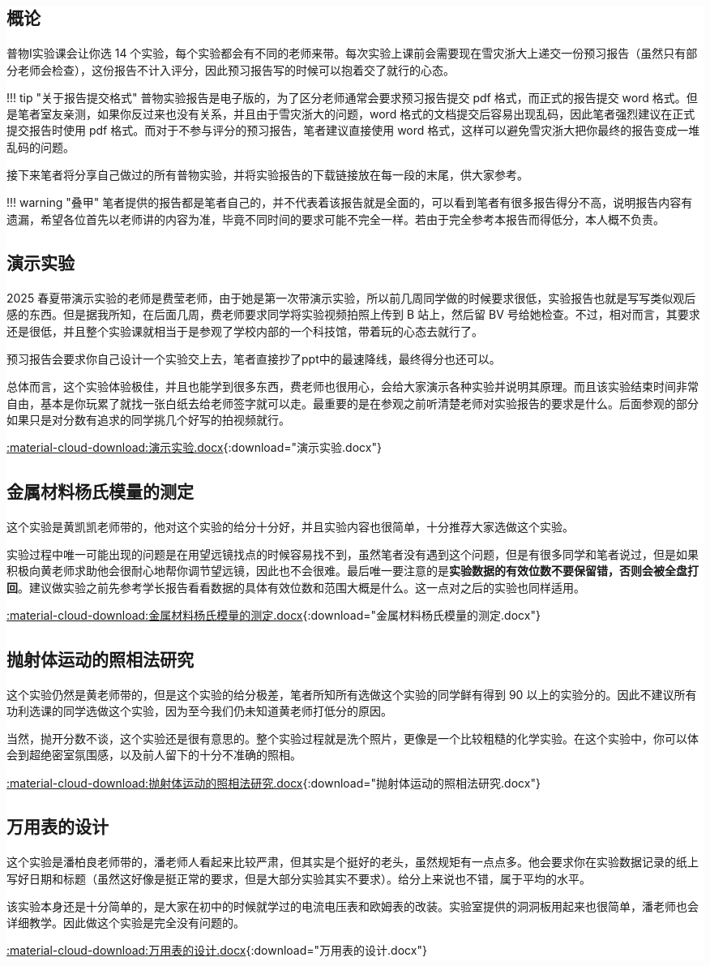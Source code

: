 ## 概论

普物Ⅰ实验课会让你选 14 个实验，每个实验都会有不同的老师来带。每次实验上课前会需要现在雪灾浙大上递交一份预习报告（虽然只有部分老师会检查），这份报告不计入评分，因此预习报告写的时候可以抱着交了就行的心态。

!!! tip "关于报告提交格式"
    普物实验报告是电子版的，为了区分老师通常会要求预习报告提交 pdf 格式，而正式的报告提交 word 格式。但是笔者室友亲测，如果你反过来也没有关系，并且由于雪灾浙大的问题，word 格式的文档提交后容易出现乱码，因此笔者强烈建议在正式提交报告时使用 pdf 格式。而对于不参与评分的预习报告，笔者建议直接使用 word 格式，这样可以避免雪灾浙大把你最终的报告变成一堆乱码的问题。

接下来笔者将分享自己做过的所有普物实验，并将实验报告的下载链接放在每一段的末尾，供大家参考。

!!! warning "叠甲"
    笔者提供的报告都是笔者自己的，并不代表着该报告就是全面的，可以看到笔者有很多报告得分不高，说明报告内容有遗漏，希望各位首先以老师讲的内容为准，毕竟不同时间的要求可能不完全一样。若由于完全参考本报告而得低分，本人概不负责。

## 演示实验

2025 春夏带演示实验的老师是费莹老师，由于她是第一次带演示实验，所以前几周同学做的时候要求很低，实验报告也就是写写类似观后感的东西。但是据我所知，在后面几周，费老师要求同学将实验视频拍照上传到 B 站上，然后留 BV 号给她检查。不过，相对而言，其要求还是很低，并且整个实验课就相当于是参观了学校内部的一个科技馆，带着玩的心态去就行了。

预习报告会要求你自己设计一个实验交上去，笔者直接抄了ppt中的最速降线，最终得分也还可以。

总体而言，这个实验体验极佳，并且也能学到很多东西，费老师也很用心，会给大家演示各种实验并说明其原理。而且该实验结束时间非常自由，基本是你玩累了就找一张白纸去给老师签字就可以走。最重要的是在参观之前听清楚老师对实验报告的要求是什么。后面参观的部分如果只是对分数有追求的同学挑几个好写的拍视频就行。

[:material-cloud-download:演示实验.docx](../static/普通物理学实验Ⅰ/演示实验/3240103480+张驰+演示实验+第一周.docx){:download="演示实验.docx"}

## 金属材料杨氏模量的测定

这个实验是黄凯凯老师带的，他对这个实验的给分十分好，并且实验内容也很简单，十分推荐大家选做这个实验。

实验过程中唯一可能出现的问题是在用望远镜找点的时候容易找不到，虽然笔者没有遇到这个问题，但是有很多同学和笔者说过，但是如果积极向黄老师求助他会很耐心地帮你调节望远镜，因此也不会很难。最后唯一要注意的是**实验数据的有效位数不要保留错，否则会被全盘打回**。建议做实验之前先参考学长报告看看数据的具体有效位数和范围大概是什么。这一点对之后的实验也同样适用。

[:material-cloud-download:金属材料杨氏模量的测定.docx](../static/普通物理学实验Ⅰ/金属材料杨氏模量的测定/3240103480+张驰+金属材料杨氏模量的测定+第二周.docx){:download="金属材料杨氏模量的测定.docx"}

## 抛射体运动的照相法研究

这个实验仍然是黄老师带的，但是这个实验的给分极差，笔者所知所有选做这个实验的同学鲜有得到 90 以上的实验分的。因此不建议所有功利选课的同学选做这个实验，因为至今我们仍未知道黄老师打低分的原因。

当然，抛开分数不谈，这个实验还是很有意思的。整个实验过程就是洗个照片，更像是一个比较粗糙的化学实验。在这个实验中，你可以体会到超绝密室氛围感，以及前人留下的十分不准确的照相。

[:material-cloud-download:抛射体运动的照相法研究.docx](../static/普通物理学实验Ⅰ/抛射体运动的照相法研究/3240103480+张驰+抛射体运动的照相法研究+第三周.docx){:download="抛射体运动的照相法研究.docx"}

## 万用表的设计

这个实验是潘柏良老师带的，潘老师人看起来比较严肃，但其实是个挺好的老头，虽然规矩有一点点多。他会要求你在实验数据记录的纸上写好日期和标题（虽然这好像是挺正常的要求，但是大部分实验其实不要求）。给分上来说也不错，属于平均的水平。

该实验本身还是十分简单的，是大家在初中的时候就学过的电流电压表和欧姆表的改装。实验室提供的洞洞板用起来也很简单，潘老师也会详细教学。因此做这个实验是完全没有问题的。

[:material-cloud-download:万用表的设计.docx](../static/普通物理学实验Ⅰ/万用表的设计/3240103480+张驰+万用表的设计+第四周.docx){:download="万用表的设计.docx"}
